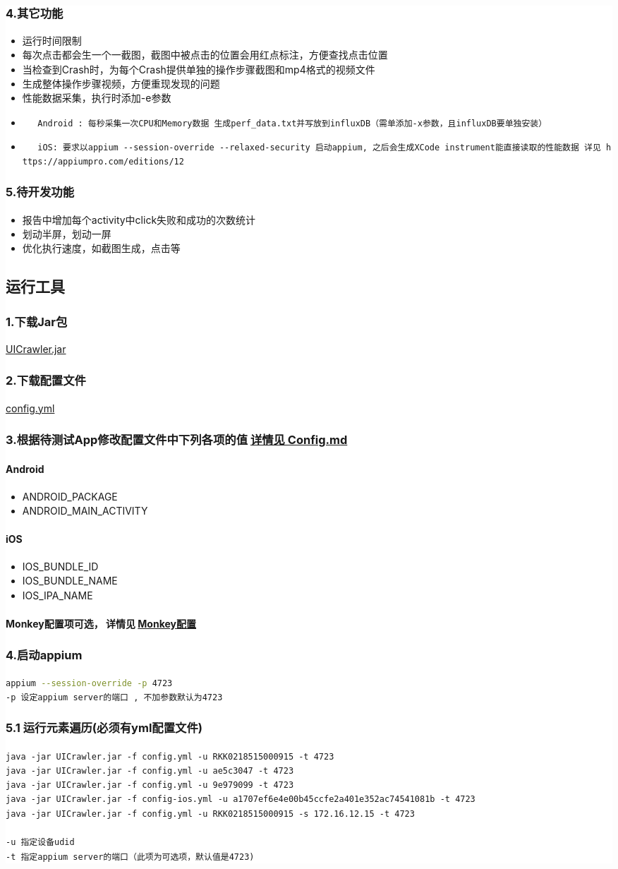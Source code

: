 
### 4.其它功能
* 运行时间限制
* 每次点击都会生一个一截图，截图中被点击的位置会用红点标注，方便查找点击位置
* 当检查到Crash时，为每个Crash提供单独的操作步骤截图和mp4格式的视频文件
* 生成整体操作步骤视频，方便重现发现的问题
* 性能数据采集，执行时添加-e参数
*        Android : 每秒采集一次CPU和Memory数据 生成perf_data.txt并写放到influxDB（需单添加-x参数，且influxDB要单独安装）
*        iOS: 要求以appium --session-override --relaxed-security 启动appium, 之后会生成XCode instrument能直接读取的性能数据 详见 https://appiumpro.com/editions/12


### 5.待开发功能
* 报告中增加每个activity中click失败和成功的次数统计
* 划动半屏，划动一屏
* 优化执行速度，如截图生成，点击等



## 运行工具

### 1.下载Jar包
[UICrawler.jar](https://pan.baidu.com/s/1mNci6SWNHPuLj_mvrfgIbg)

### 2.下载配置文件
[config.yml](https://github.com/lgxqf/UICrawler/blob/master/config.yml) 

### 3.根据待测试App修改配置文件中下列各项的值 [详情见 Config.md](doc/Config.md)
  #### Android
  * ANDROID_PACKAGE
  * ANDROID_MAIN_ACTIVITY
  #### iOS
  * IOS_BUNDLE_ID
  * IOS_BUNDLE_NAME
  * IOS_IPA_NAME
  #### Monkey配置项可选， 详情见 [Monkey配置](https://github.com/lgxqf/UICrawler/blob/master/doc/Config.md#monkey%E5%8A%9F%E8%83%BD%E9%85%8D%E7%BD%AE)  

### 4.启动appium
```bash
appium --session-override -p 4723
-p 设定appium server的端口 , 不加参数默认为4723
```

### 5.1 运行元素遍历(必须有yml配置文件)
```aidl 
java -jar UICrawler.jar -f config.yml -u RKK0218515000915 -t 4723
java -jar UICrawler.jar -f config.yml -u ae5c3047 -t 4723
java -jar UICrawler.jar -f config.yml -u 9e979099 -t 4723
java -jar UICrawler.jar -f config-ios.yml -u a1707ef6e4e00b45ccfe2a401e352ac74541081b -t 4723
java -jar UICrawler.jar -f config.yml -u RKK0218515000915 -s 172.16.12.15 -t 4723

-u 指定设备udid
-t 指定appium server的端口（此项为可选项，默认值是4723)
```
